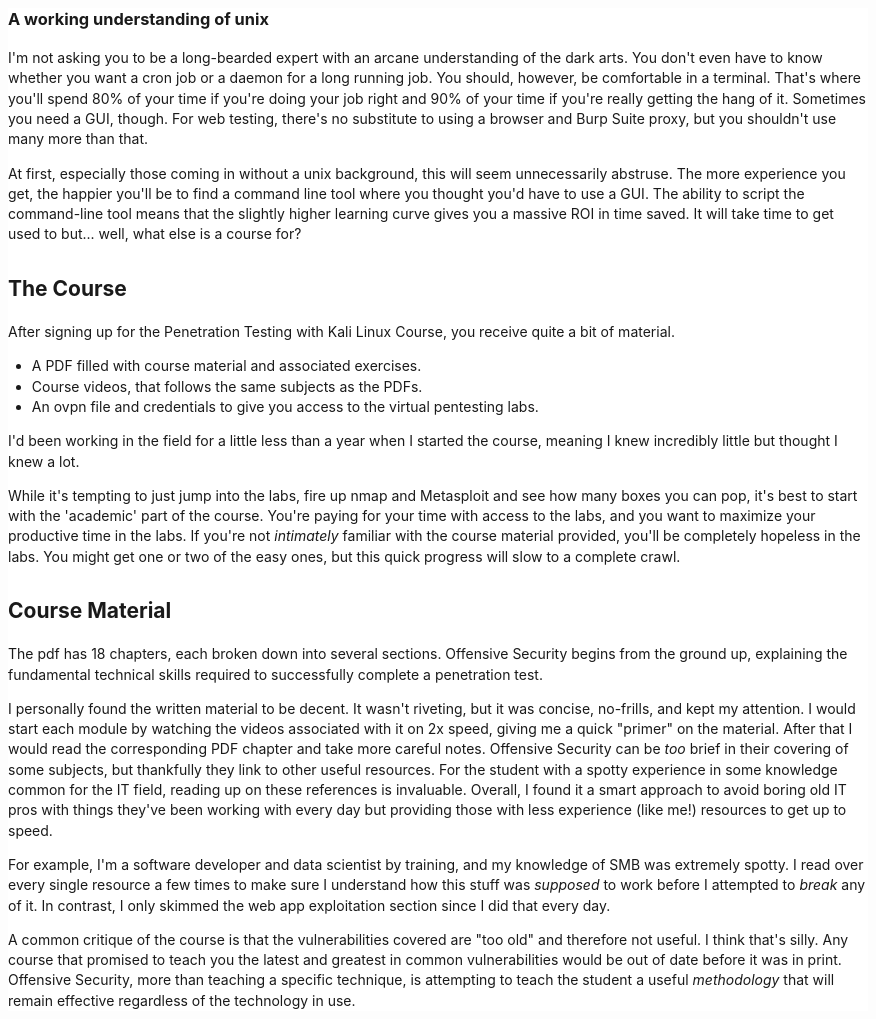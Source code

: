 ### A working understanding of unix

I'm not asking you to be a long-bearded expert with an arcane understanding of the dark arts. You don't even have to know whether you want a cron job or a daemon for a long running job. You should, however, be comfortable in a terminal. That's where you'll spend 80% of your time if you're doing your job right and 90% of your time if you're really getting the hang of it. Sometimes you need a GUI, though. For web testing, there's no substitute to using a browser and Burp Suite proxy, but you shouldn't use many more than that.

At first, especially those coming in without a unix background, this will seem unnecessarily abstruse. The more experience you get, the happier you'll be to find a command line tool where you thought you'd have to use a GUI. The ability to script the command-line tool means that the slightly higher learning curve gives you a massive ROI in time saved. It will take time to get used to but... well, what else is a course for?

## The Course

After signing up for the Penetration Testing with Kali Linux Course, you receive quite a bit of material.

- A PDF filled with course material and associated exercises.
- Course videos, that follows the same subjects as the PDFs. 
- An ovpn file and credentials to give you access to the virtual pentesting labs.

I'd been working in the field for a little less than a year when I started the course, meaning I knew incredibly little but thought I knew a lot. 

While it's tempting to just jump into the labs, fire up nmap and Metasploit and see how many boxes you can pop, it's best to start with the 'academic' part of the course. You're paying for your time with access to the labs, and you want to maximize your productive time in the labs. If you're not *intimately* familiar with the course material provided, you'll be completely hopeless in the labs. You might get one or two of the easy ones, but this quick progress will slow to a complete crawl.

## Course Material

The pdf has 18 chapters, each broken down into several sections. Offensive Security begins from the ground up, explaining the fundamental technical skills required to successfully complete a penetration test. 

I personally found the written material to be decent. It wasn't riveting, but it was concise, no-frills, and kept my attention. I would start each module by watching the videos associated with it on 2x speed, giving me a quick "primer" on the material. After that I would read the corresponding PDF chapter and take more careful notes. Offensive Security can be *too* brief in their covering of some subjects, but thankfully they link to other useful resources. For the student with a spotty experience in some knowledge common for the IT field, reading up on these references is invaluable. Overall, I found it a smart approach to avoid boring old IT pros with things they've been working with every day but providing those with less experience (like me!) resources to get up to speed.

For example, I'm a software developer and data scientist by training, and my knowledge of SMB was extremely spotty. I read over every single resource a few times to make sure I understand how this stuff was *supposed* to work before I attempted to *break* any of it. In contrast, I only skimmed the web app exploitation section since I did that every day. 

A common critique of the course is that the vulnerabilities covered are "too old" and therefore not useful. I think that's silly. Any course that promised to teach you the latest and greatest in common vulnerabilities would be out of date before it was in print. Offensive Security, more than teaching a specific technique, is attempting to teach the student a useful *methodology* that will remain effective regardless of the technology in use. 
